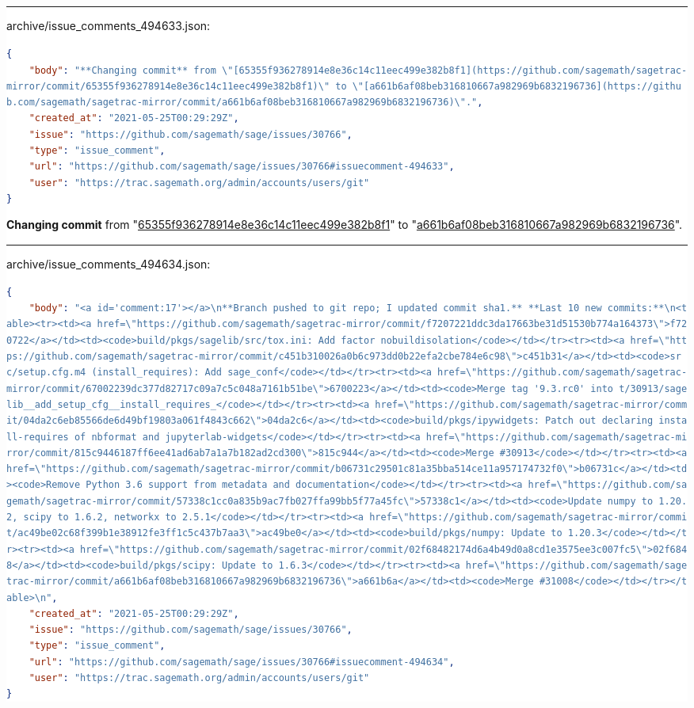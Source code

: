 


---

archive/issue_comments_494633.json:
```json
{
    "body": "**Changing commit** from \"[65355f936278914e8e36c14c11eec499e382b8f1](https://github.com/sagemath/sagetrac-mirror/commit/65355f936278914e8e36c14c11eec499e382b8f1)\" to \"[a661b6af08beb316810667a982969b6832196736](https://github.com/sagemath/sagetrac-mirror/commit/a661b6af08beb316810667a982969b6832196736)\".",
    "created_at": "2021-05-25T00:29:29Z",
    "issue": "https://github.com/sagemath/sage/issues/30766",
    "type": "issue_comment",
    "url": "https://github.com/sagemath/sage/issues/30766#issuecomment-494633",
    "user": "https://trac.sagemath.org/admin/accounts/users/git"
}
```

**Changing commit** from "[65355f936278914e8e36c14c11eec499e382b8f1](https://github.com/sagemath/sagetrac-mirror/commit/65355f936278914e8e36c14c11eec499e382b8f1)" to "[a661b6af08beb316810667a982969b6832196736](https://github.com/sagemath/sagetrac-mirror/commit/a661b6af08beb316810667a982969b6832196736)".



---

archive/issue_comments_494634.json:
```json
{
    "body": "<a id='comment:17'></a>\n**Branch pushed to git repo; I updated commit sha1.** **Last 10 new commits:**\n<table><tr><td><a href=\"https://github.com/sagemath/sagetrac-mirror/commit/f7207221ddc3da17663be31d51530b774a164373\">f720722</a></td><td><code>build/pkgs/sagelib/src/tox.ini: Add factor nobuildisolation</code></td></tr><tr><td><a href=\"https://github.com/sagemath/sagetrac-mirror/commit/c451b310026a0b6c973dd0b22efa2cbe784e6c98\">c451b31</a></td><td><code>src/setup.cfg.m4 (install_requires): Add sage_conf</code></td></tr><tr><td><a href=\"https://github.com/sagemath/sagetrac-mirror/commit/67002239dc377d82717c09a7c5c048a7161b51be\">6700223</a></td><td><code>Merge tag '9.3.rc0' into t/30913/sagelib__add_setup_cfg__install_requires_</code></td></tr><tr><td><a href=\"https://github.com/sagemath/sagetrac-mirror/commit/04da2c6eb85566de6d49bf19803a061f4843c662\">04da2c6</a></td><td><code>build/pkgs/ipywidgets: Patch out declaring install-requires of nbformat and jupyterlab-widgets</code></td></tr><tr><td><a href=\"https://github.com/sagemath/sagetrac-mirror/commit/815c9446187ff6ee41ad6ab7a1a7b182ad2cd300\">815c944</a></td><td><code>Merge #30913</code></td></tr><tr><td><a href=\"https://github.com/sagemath/sagetrac-mirror/commit/b06731c29501c81a35bba514ce11a957174732f0\">b06731c</a></td><td><code>Remove Python 3.6 support from metadata and documentation</code></td></tr><tr><td><a href=\"https://github.com/sagemath/sagetrac-mirror/commit/57338c1cc0a835b9ac7fb027ffa99bb5f77a45fc\">57338c1</a></td><td><code>Update numpy to 1.20.2, scipy to 1.6.2, networkx to 2.5.1</code></td></tr><tr><td><a href=\"https://github.com/sagemath/sagetrac-mirror/commit/ac49be02c68f399b1e38912fe3ff1c5c437b7aa3\">ac49be0</a></td><td><code>build/pkgs/numpy: Update to 1.20.3</code></td></tr><tr><td><a href=\"https://github.com/sagemath/sagetrac-mirror/commit/02f68482174d6a4b49d0a8cd1e3575ee3c007fc5\">02f6848</a></td><td><code>build/pkgs/scipy: Update to 1.6.3</code></td></tr><tr><td><a href=\"https://github.com/sagemath/sagetrac-mirror/commit/a661b6af08beb316810667a982969b6832196736\">a661b6a</a></td><td><code>Merge #31008</code></td></tr></table>\n",
    "created_at": "2021-05-25T00:29:29Z",
    "issue": "https://github.com/sagemath/sage/issues/30766",
    "type": "issue_comment",
    "url": "https://github.com/sagemath/sage/issues/30766#issuecomment-494634",
    "user": "https://trac.sagemath.org/admin/accounts/users/git"
}
```
